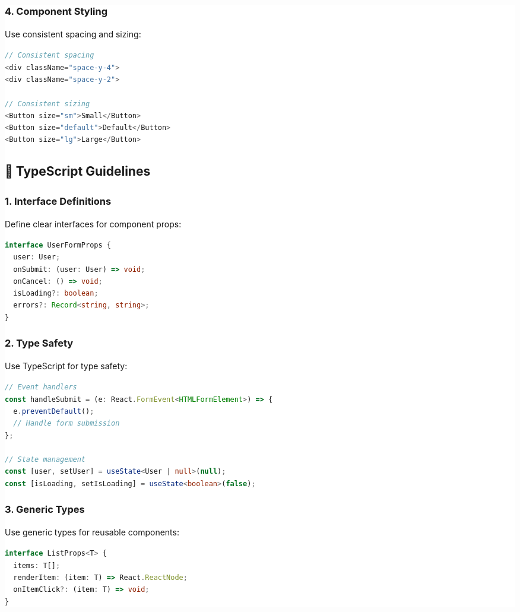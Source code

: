 ### 4. Component Styling

Use consistent spacing and sizing:

```typescript
// Consistent spacing
<div className="space-y-4">
<div className="space-y-2">

// Consistent sizing
<Button size="sm">Small</Button>
<Button size="default">Default</Button>
<Button size="lg">Large</Button>
```

## 🔧 TypeScript Guidelines

### 1. Interface Definitions

Define clear interfaces for component props:

```typescript
interface UserFormProps {
  user: User;
  onSubmit: (user: User) => void;
  onCancel: () => void;
  isLoading?: boolean;
  errors?: Record<string, string>;
}
```

### 2. Type Safety

Use TypeScript for type safety:

```typescript
// Event handlers
const handleSubmit = (e: React.FormEvent<HTMLFormElement>) => {
  e.preventDefault();
  // Handle form submission
};

// State management
const [user, setUser] = useState<User | null>(null);
const [isLoading, setIsLoading] = useState<boolean>(false);
```

### 3. Generic Types

Use generic types for reusable components:

```typescript
interface ListProps<T> {
  items: T[];
  renderItem: (item: T) => React.ReactNode;
  onItemClick?: (item: T) => void;
}
```
